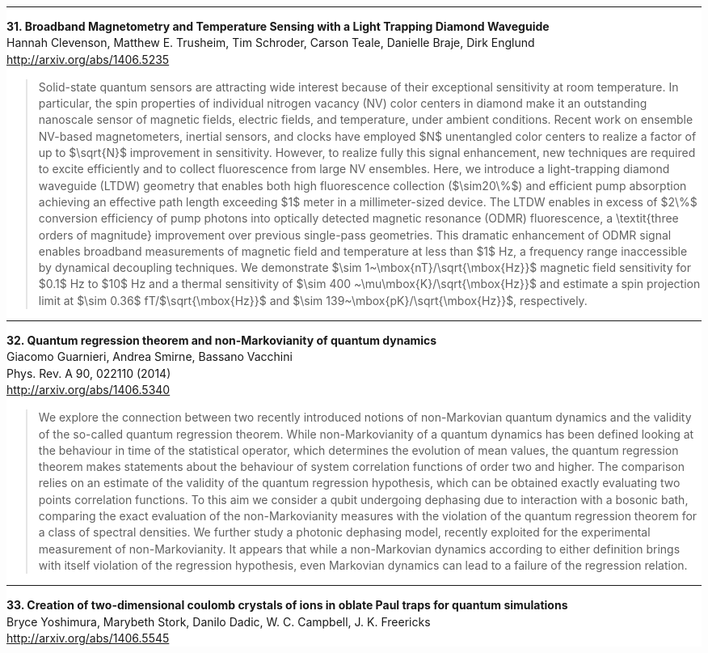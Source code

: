 ------

**31.    Broadband Magnetometry and Temperature Sensing with a Light Trapping Diamond Waveguide**  
Hannah Clevenson, Matthew E. Trusheim, Tim Schroder, Carson Teale, Danielle Braje, Dirk Englund  
http://arxiv.org/abs/1406.5235  
<blockquote>
<p>
Solid-state quantum sensors are attracting wide interest because of their exceptional sensitivity at room temperature. In particular, the spin properties of individual nitrogen vacancy (NV) color centers in diamond make it an outstanding nanoscale sensor of magnetic fields, electric fields, and temperature, under ambient conditions. Recent work on ensemble NV-based magnetometers, inertial sensors, and clocks have employed $N$ unentangled color centers to realize a factor of up to $\sqrt{N}$ improvement in sensitivity. However, to realize fully this signal enhancement, new techniques are required to excite efficiently and to collect fluorescence from large NV ensembles. Here, we introduce a light-trapping diamond waveguide (LTDW) geometry that enables both high fluorescence collection ($\sim20\%$) and efficient pump absorption achieving an effective path length exceeding $1$ meter in a millimeter-sized device. The LTDW enables in excess of $2\%$ conversion efficiency of pump photons into optically detected magnetic resonance (ODMR) fluorescence, a \textit{three orders of magnitude} improvement over previous single-pass geometries. This dramatic enhancement of ODMR signal enables broadband measurements of magnetic field and temperature at less than $1$ Hz, a frequency range inaccessible by dynamical decoupling techniques. We demonstrate $\sim 1~\mbox{nT}/\sqrt{\mbox{Hz}}$ magnetic field sensitivity for $0.1$ Hz to $10$ Hz and a thermal sensitivity of $\sim 400 ~\mu\mbox{K}/\sqrt{\mbox{Hz}}$ and estimate a spin projection limit at $\sim 0.36$ fT/$\sqrt{\mbox{Hz}}$ and $\sim 139~\mbox{pK}/\sqrt{\mbox{Hz}}$, respectively.
</p>
</blockquote>

------

**32.    Quantum regression theorem and non-Markovianity of quantum dynamics**  
Giacomo Guarnieri, Andrea Smirne, Bassano Vacchini  
Phys. Rev. A 90, 022110 (2014)  
http://arxiv.org/abs/1406.5340  
<blockquote>
<p>
We explore the connection between two recently introduced notions of non-Markovian quantum dynamics and the validity of the so-called quantum regression theorem. While non-Markovianity of a quantum dynamics has been defined looking at the behaviour in time of the statistical operator, which determines the evolution of mean values, the quantum regression theorem makes statements about the behaviour of system correlation functions of order two and higher. The comparison relies on an estimate of the validity of the quantum regression hypothesis, which can be obtained exactly evaluating two points correlation functions. To this aim we consider a qubit undergoing dephasing due to interaction with a bosonic bath, comparing the exact evaluation of the non-Markovianity measures with the violation of the quantum regression theorem for a class of spectral densities. We further study a photonic dephasing model, recently exploited for the experimental measurement of non-Markovianity. It appears that while a non-Markovian dynamics according to either definition brings with itself violation of the regression hypothesis, even Markovian dynamics can lead to a failure of the regression relation.
</p>
</blockquote>

------

**33.    Creation of two-dimensional coulomb crystals of ions in oblate Paul traps for quantum simulations**  
Bryce Yoshimura, Marybeth Stork, Danilo Dadic, W. C. Campbell, J. K. Freericks  
http://arxiv.org/abs/1406.5545  
<blockquote>
<p>